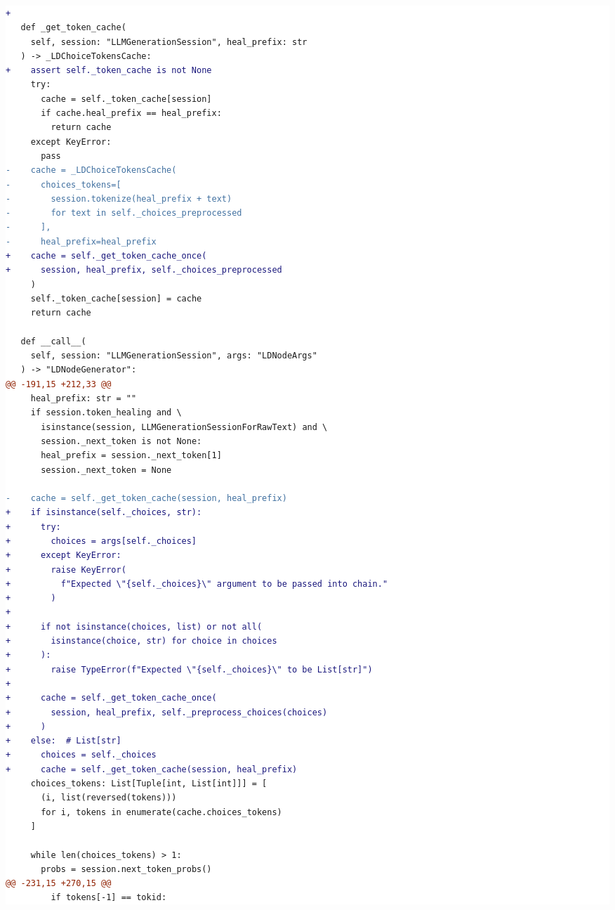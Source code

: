```diff
+
   def _get_token_cache(
     self, session: "LLMGenerationSession", heal_prefix: str
   ) -> _LDChoiceTokensCache:
+    assert self._token_cache is not None
     try:
       cache = self._token_cache[session]
       if cache.heal_prefix == heal_prefix:
         return cache
     except KeyError:
       pass
-    cache = _LDChoiceTokensCache(
-      choices_tokens=[
-        session.tokenize(heal_prefix + text)
-        for text in self._choices_preprocessed
-      ],
-      heal_prefix=heal_prefix
+    cache = self._get_token_cache_once(
+      session, heal_prefix, self._choices_preprocessed
     )
     self._token_cache[session] = cache
     return cache
 
   def __call__(
     self, session: "LLMGenerationSession", args: "LDNodeArgs"
   ) -> "LDNodeGenerator":
@@ -191,15 +212,33 @@
     heal_prefix: str = ""
     if session.token_healing and \
       isinstance(session, LLMGenerationSessionForRawText) and \
       session._next_token is not None:
       heal_prefix = session._next_token[1]
       session._next_token = None
 
-    cache = self._get_token_cache(session, heal_prefix)
+    if isinstance(self._choices, str):
+      try:
+        choices = args[self._choices]
+      except KeyError:
+        raise KeyError(
+          f"Expected \"{self._choices}\" argument to be passed into chain."
+        )
+
+      if not isinstance(choices, list) or not all(
+        isinstance(choice, str) for choice in choices
+      ):
+        raise TypeError(f"Expected \"{self._choices}\" to be List[str]")
+
+      cache = self._get_token_cache_once(
+        session, heal_prefix, self._preprocess_choices(choices)
+      )
+    else:  # List[str]
+      choices = self._choices
+      cache = self._get_token_cache(session, heal_prefix)
     choices_tokens: List[Tuple[int, List[int]]] = [
       (i, list(reversed(tokens)))
       for i, tokens in enumerate(cache.choices_tokens)
     ]
 
     while len(choices_tokens) > 1:
       probs = session.next_token_probs()
@@ -231,15 +270,15 @@
         if tokens[-1] == tokid:
```